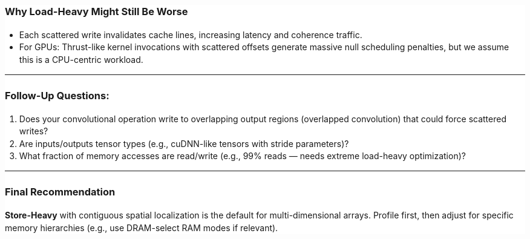 
### **Why Load-Heavy Might Still Be Worse**
   - Each scattered write invalidates cache lines, increasing latency and coherence traffic.  
   - For GPUs: Thrust-like kernel invocations with scattered offsets generate massive null scheduling penalties, but we assume this is a CPU-centric workload.

---

### **Follow-Up Questions**:
1. Does your convolutional operation write to overlapping output regions (overlapped convolution) that could force scattered writes?  
2. Are inputs/outputs tensor types (e.g., cuDNN-like tensors with stride parameters)?  
3. What fraction of memory accesses are read/write (e.g., 99% reads — needs extreme load-heavy optimization)?

---

### **Final Recommendation**  
**Store-Heavy** with contiguous spatial localization is the default for multi-dimensional arrays. Profile first, then adjust for specific memory hierarchies (e.g., use DRAM-select RAM modes if relevant).

### 






